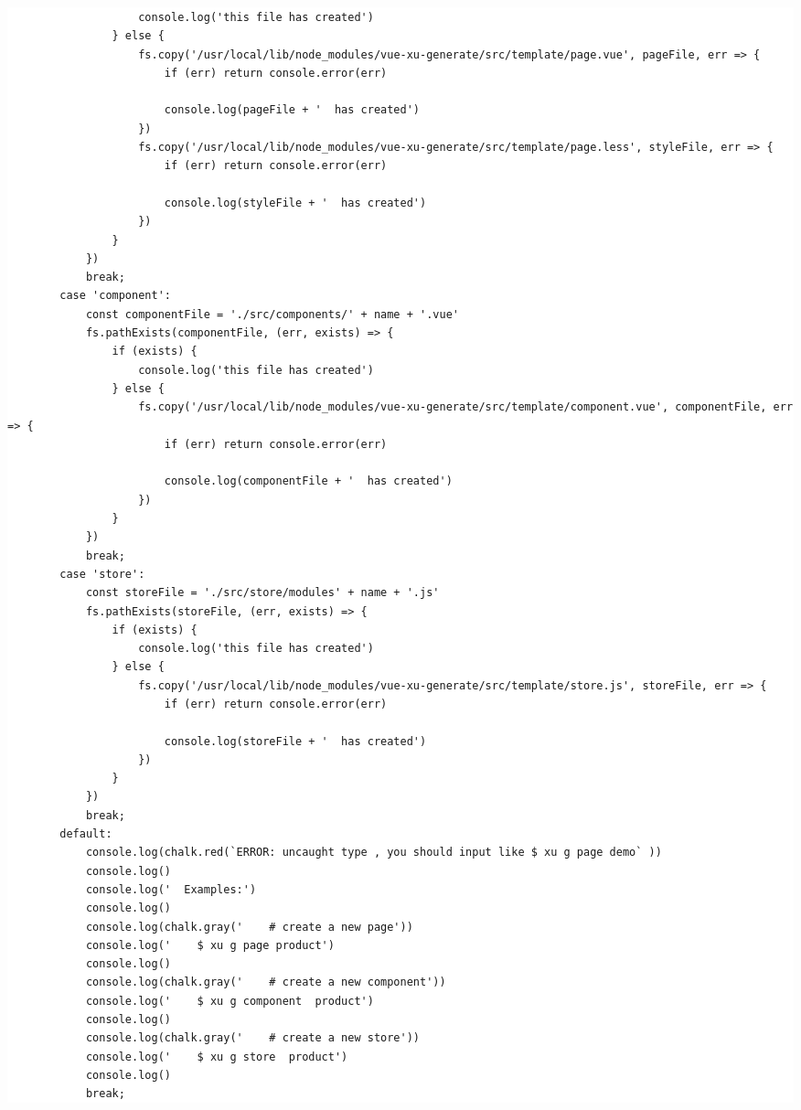 ```
                    console.log('this file has created')
                } else {
                    fs.copy('/usr/local/lib/node_modules/vue-xu-generate/src/template/page.vue', pageFile, err => {
                        if (err) return console.error(err)
                
                        console.log(pageFile + '  has created')
                    })
                    fs.copy('/usr/local/lib/node_modules/vue-xu-generate/src/template/page.less', styleFile, err => {
                        if (err) return console.error(err)
                
                        console.log(styleFile + '  has created')
                    })
                }
            })
            break;
        case 'component':
            const componentFile = './src/components/' + name + '.vue'
            fs.pathExists(componentFile, (err, exists) => {
                if (exists) {
                    console.log('this file has created')
                } else {
                    fs.copy('/usr/local/lib/node_modules/vue-xu-generate/src/template/component.vue', componentFile, err => {
                        if (err) return console.error(err)
                    
                        console.log(componentFile + '  has created')
                    })
                }
            })
            break;
        case 'store':
            const storeFile = './src/store/modules' + name + '.js'
            fs.pathExists(storeFile, (err, exists) => {
                if (exists) {
                    console.log('this file has created')
                } else {
                    fs.copy('/usr/local/lib/node_modules/vue-xu-generate/src/template/store.js', storeFile, err => {
                        if (err) return console.error(err)
                    
                        console.log(storeFile + '  has created')
                    })
                }
            })
            break;
        default:
            console.log(chalk.red(`ERROR: uncaught type , you should input like $ xu g page demo` ))
            console.log()
            console.log('  Examples:')
            console.log()
            console.log(chalk.gray('    # create a new page'))
            console.log('    $ xu g page product')
            console.log()
            console.log(chalk.gray('    # create a new component'))
            console.log('    $ xu g component  product')
            console.log()
            console.log(chalk.gray('    # create a new store'))
            console.log('    $ xu g store  product')
            console.log()
            break;
```